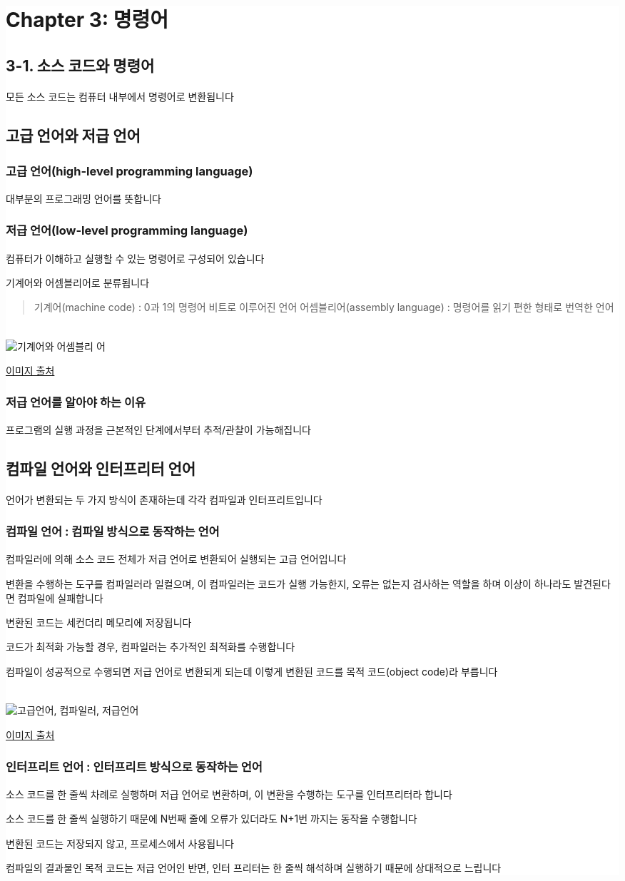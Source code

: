 # **Chapter 3: 명령어**

## **3-1. 소스 코드와 명령어**
모든 소스 코드는 컴퓨터 내부에서 명령어로 변환됩니다

## 고급 언어와 저급 언어
### 고급 언어(high-level programming language)
대부분의 프로그래밍 언어를 뜻합니다
### 저급 언어(low-level programming language)
컴퓨터가 이해하고 실행할 수 있는 명령어로 구성되어 있습니다

기계어와 어셈블리어로 분류됩니다
> 기계어(machine code) : 0과 1의 명령어 비트로 이루어진 언어
어셈블리어(assembly language) : 명령어를 읽기 편한 형태로 번역한 언어

<br>
 <img src="https://img1.daumcdn.net/thumb/R1280x0/?scode=mtistory2&fname=https%3A%2F%2Fblog.kakaocdn.net%2Fdn%2FCbBb9%2FbtqUvDDBxH1%2FieF1PJ4JVqFNGtKMqLYpDk%2Fimg.png" alt="기계어와 어셈블리 어">

 [이미지 출처](https://wonin.tistory.com/24)
    
### 저급 언어를 알아야 하는 이유
프로그램의 실행 과정을 근본적인 단계에서부터 추적/관찰이 가능해집니다

## 컴파일 언어와 인터프리터 언어
언어가 변환되는 두 가지 방식이 존재하는데 각각 컴파일과 인터프리트입니다
### 컴파일 언어 : 컴파일 방식으로 동작하는 언어
컴파일러에 의해 소스 코드 전체가 저급 언어로 변환되어 실행되는 고급 언어입니다

변환을 수행하는 도구를 컴파일러라 일컬으며, 이 컴파일러는 코드가 실행 가능한지, 오류는 없는지 검사하는 역할을 하며 이상이 하나라도 발견된다면 컴파일에 실패합니다

변환된 코드는 세컨더리 메모리에 저장됩니다

코드가 최적화 가능할 경우, 컴파일러는 추가적인 최적화를 수행합니다

컴파일이 성공적으로 수행되면 저급 언어로 변환되게 되는데 이렇게 변환된 코드를 목적 코드(object code)라 부릅니다

<br>
<img src="https://velog.velcdn.com/images/hunmok1027/post/20369d91-17cb-48de-9081-841486dab79d/image.png" alt="고급언어, 컴파일러, 저급언어">

[이미지 출처](https://velog.io/@hunmok1027/%EB%AA%85%EB%A0%B9%EC%96%B4)

### 인터프리트 언어 : 인터프리트 방식으로 동작하는 언어
소스 코드를 한 줄씩 차례로 실행하며 저급 언어로 변환하며, 이 변환을 수행하는 도구를 인터프리터라 합니다

소스 코드를 한 줄씩 실행하기 때문에 N번째 줄에 오류가 있더라도 N+1번 까지는 동작을 수행합니다

변환된 코드는 저장되지 않고, 프로세스에서 사용됩니다

컴파일의 결과물인 목적 코드는 저급 언어인 반면, 인터 프리터는 한 줄씩 해석하며 실행하기 때문에 상대적으로 느립니다
